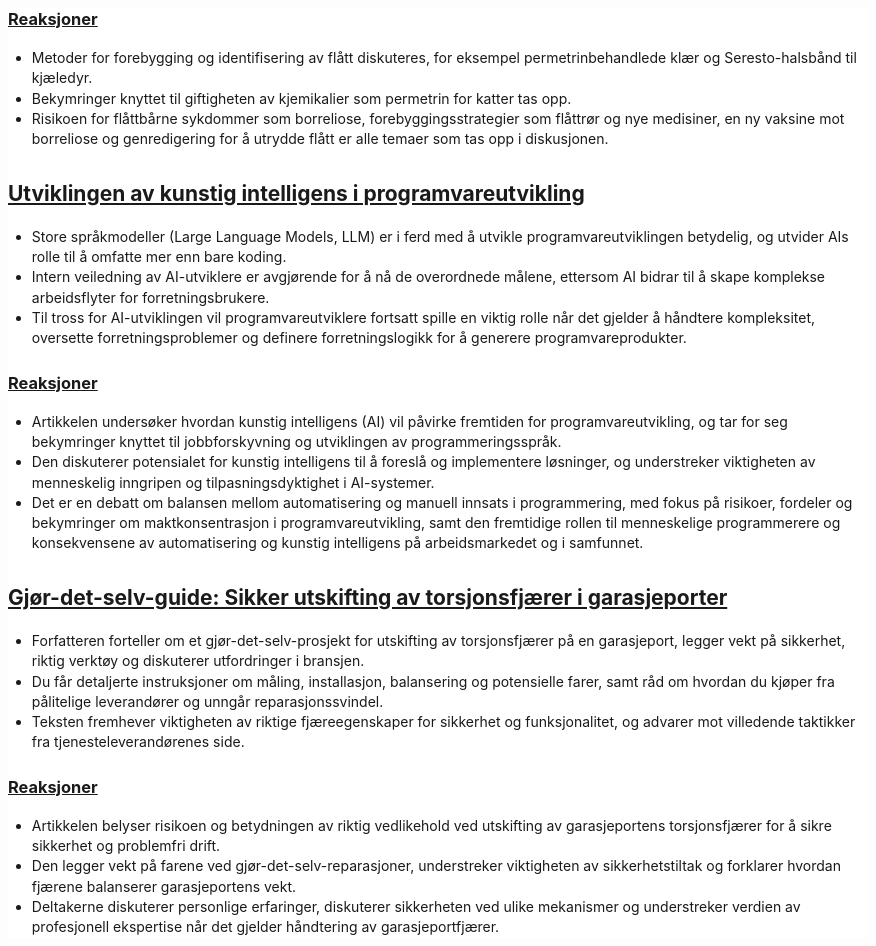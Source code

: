 ### [Reaksjoner](https://news.ycombinator.com/item?id=39743594)

- Metoder for forebygging og identifisering av flått diskuteres, for eksempel permetrinbehandlede klær og Seresto-halsbånd til kjæledyr.
- Bekymringer knyttet til giftigheten av kjemikalier som permetrin for katter tas opp.
- Risikoen for flåttbårne sykdommer som borreliose, forebyggingsstrategier som flåttrør og nye medisiner, en ny vaksine mot borreliose og genredigering for å utrydde flått er alle temaer som tas opp i diskusjonen.

## [Utviklingen av kunstig intelligens i programvareutvikling](https://www.sheshbabu.com/posts/thoughts-on-the-future-of-software-development/)

- Store språkmodeller (Large Language Models, LLM) er i ferd med å utvikle programvareutviklingen betydelig, og utvider AIs rolle til å omfatte mer enn bare koding.
- Intern veiledning av AI-utviklere er avgjørende for å nå de overordnede målene, ettersom AI bidrar til å skape komplekse arbeidsflyter for forretningsbrukere.
- Til tross for AI-utviklingen vil programvareutviklere fortsatt spille en viktig rolle når det gjelder å håndtere kompleksitet, oversette forretningsproblemer og definere forretningslogikk for å generere programvareprodukter.

### [Reaksjoner](https://news.ycombinator.com/item?id=39742188)

- Artikkelen undersøker hvordan kunstig intelligens (AI) vil påvirke fremtiden for programvareutvikling, og tar for seg bekymringer knyttet til jobbforskyvning og utviklingen av programmeringsspråk.
- Den diskuterer potensialet for kunstig intelligens til å foreslå og implementere løsninger, og understreker viktigheten av menneskelig inngripen og tilpasningsdyktighet i AI-systemer.
- Det er en debatt om balansen mellom automatisering og manuell innsats i programmering, med fokus på risikoer, fordeler og bekymringer om maktkonsentrasjon i programvareutvikling, samt den fremtidige rollen til menneskelige programmerere og konsekvensene av automatisering og kunstig intelligens på arbeidsmarkedet og i samfunnet.

## [Gjør-det-selv-guide: Sikker utskifting av torsjonsfjærer i garasjeporter](https://www.truetex.com/garage.htm)

- Forfatteren forteller om et gjør-det-selv-prosjekt for utskifting av torsjonsfjærer på en garasjeport, legger vekt på sikkerhet, riktig verktøy og diskuterer utfordringer i bransjen.
- Du får detaljerte instruksjoner om måling, installasjon, balansering og potensielle farer, samt råd om hvordan du kjøper fra pålitelige leverandører og unngår reparasjonssvindel.
- Teksten fremhever viktigheten av riktige fjæreegenskaper for sikkerhet og funksjonalitet, og advarer mot villedende taktikker fra tjenesteleverandørenes side.

### [Reaksjoner](https://news.ycombinator.com/item?id=39744989)

- Artikkelen belyser risikoen og betydningen av riktig vedlikehold ved utskifting av garasjeportens torsjonsfjærer for å sikre sikkerhet og problemfri drift.
- Den legger vekt på farene ved gjør-det-selv-reparasjoner, understreker viktigheten av sikkerhetstiltak og forklarer hvordan fjærene balanserer garasjeportens vekt.
- Deltakerne diskuterer personlige erfaringer, diskuterer sikkerheten ved ulike mekanismer og understreker verdien av profesjonell ekspertise når det gjelder håndtering av garasjeportfjærer.
